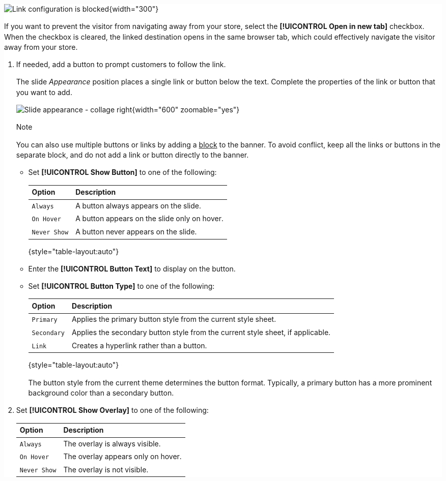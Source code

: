    ![Link configuration is blocked](./assets/pb-nested-link-blocked.png){width="300"}
   </div>

   If you want to prevent the visitor from navigating away from your store, select the **[!UICONTROL Open in new tab]** checkbox. When the checkbox is cleared, the linked destination opens in the same browser tab, which could effectively navigate the visitor away from your store.

1. If needed, add a button to prompt customers to follow the link.

   The slide _Appearance_ position places a single link or button below the text. Complete the properties of the link or button that you want to add.

   ![Slide appearance - collage right](./assets/pb-slide-appearance-collage-right.png){width="600" zoomable="yes"}

   >[!NOTE]
   >
   >You can also use multiple buttons or links by adding a [block](block.md) to the banner. To avoid conflict, keep all the links or buttons in the separate block, and do not add a link or button directly to the banner.

   - Set **[!UICONTROL Show Button]** to one of the following:

      | Option | Description |
      | ------ | ----------- |
      | `Always` | A button always appears on the slide. |
      | `On Hover` | A button appears on the slide only on hover. |
      | `Never Show` | A button never appears on the slide. |

      {style="table-layout:auto"}

   - Enter the **[!UICONTROL Button Text]** to display on the button.

   - Set **[!UICONTROL Button Type]** to one of the following:

      | Option | Description |
      | ------ | ----------- |
      | `Primary` | Applies the primary button style from the current style sheet. |
      | `Secondary` | Applies the secondary button style from the current style sheet, if applicable. |
      | `Link` | Creates a hyperlink rather than a button. |

      {style="table-layout:auto"}

      The button style from the current theme determines the button format. Typically, a primary button has a more prominent background color than a secondary button.

1. Set **[!UICONTROL Show Overlay]** to one of the following:

   | Option | Description |
   | ------ | ----------- |
   | `Always` | The overlay is always visible. |
   | `On Hover` | The overlay appears only on hover. |
   | `Never Show` | The overlay is not visible. |
